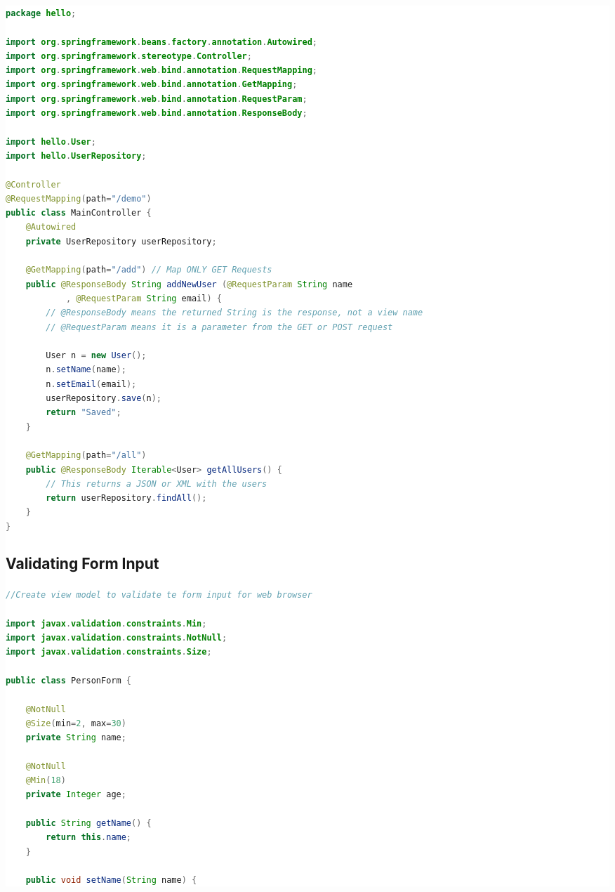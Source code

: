 ```java 
package hello;

import org.springframework.beans.factory.annotation.Autowired;
import org.springframework.stereotype.Controller;
import org.springframework.web.bind.annotation.RequestMapping;
import org.springframework.web.bind.annotation.GetMapping;
import org.springframework.web.bind.annotation.RequestParam;
import org.springframework.web.bind.annotation.ResponseBody;

import hello.User;
import hello.UserRepository;

@Controller
@RequestMapping(path="/demo") 
public class MainController {
	@Autowired 
	private UserRepository userRepository;

	@GetMapping(path="/add") // Map ONLY GET Requests
	public @ResponseBody String addNewUser (@RequestParam String name
			, @RequestParam String email) {
		// @ResponseBody means the returned String is the response, not a view name
		// @RequestParam means it is a parameter from the GET or POST request

		User n = new User();
		n.setName(name);
		n.setEmail(email);
		userRepository.save(n);
		return "Saved";
	}

	@GetMapping(path="/all")
	public @ResponseBody Iterable<User> getAllUsers() {
		// This returns a JSON or XML with the users
		return userRepository.findAll();
	}
}
```

## Validating Form Input

```java
//Create view model to validate te form input for web browser

import javax.validation.constraints.Min;
import javax.validation.constraints.NotNull;
import javax.validation.constraints.Size;

public class PersonForm {

    @NotNull
    @Size(min=2, max=30)
    private String name;

    @NotNull
    @Min(18)
    private Integer age;

    public String getName() {
        return this.name;
    }

    public void setName(String name) {
```